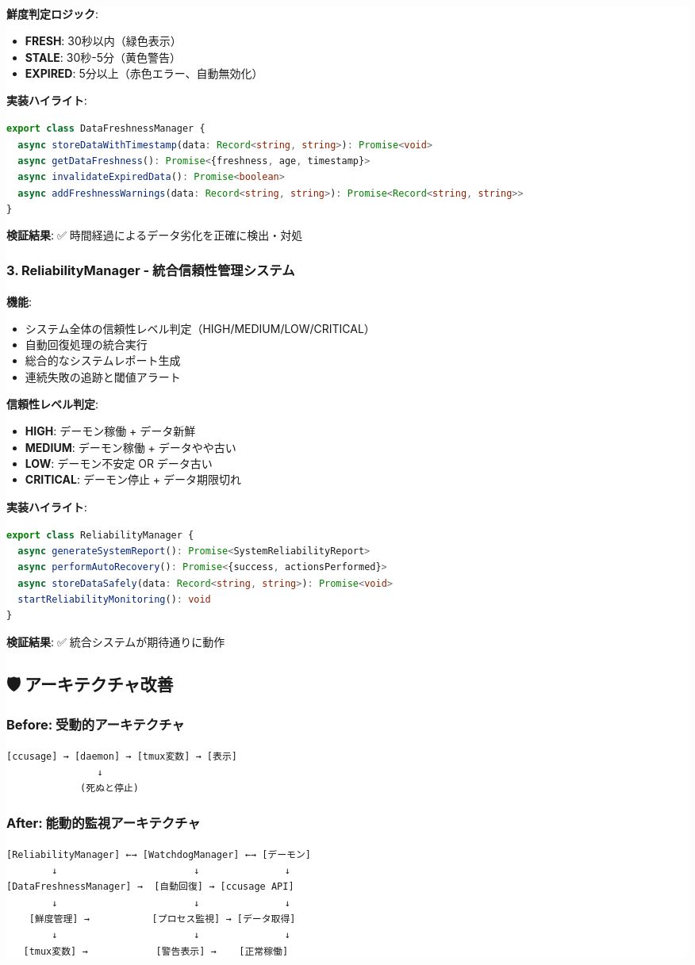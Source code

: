 **鮮度判定ロジック**:
- **FRESH**: 30秒以内（緑色表示）
- **STALE**: 30秒-5分（黄色警告）
- **EXPIRED**: 5分以上（赤色エラー、自動無効化）

**実装ハイライト**:
```typescript
export class DataFreshnessManager {
  async storeDataWithTimestamp(data: Record<string, string>): Promise<void>
  async getDataFreshness(): Promise<{freshness, age, timestamp}>
  async invalidateExpiredData(): Promise<boolean>
  async addFreshnessWarnings(data: Record<string, string>): Promise<Record<string, string>>
}
```

**検証結果**: ✅ 時間経過によるデータ劣化を正確に検出・対処

### 3. ReliabilityManager - 統合信頼性管理システム

**機能**:
- システム全体の信頼性レベル判定（HIGH/MEDIUM/LOW/CRITICAL）
- 自動回復処理の統合実行
- 総合的なシステムレポート生成
- 連続失敗の追跡と閾値アラート

**信頼性レベル判定**:
- **HIGH**: デーモン稼働 + データ新鮮
- **MEDIUM**: デーモン稼働 + データやや古い
- **LOW**: デーモン不安定 OR データ古い
- **CRITICAL**: デーモン停止 + データ期限切れ

**実装ハイライト**:
```typescript
export class ReliabilityManager {
  async generateSystemReport(): Promise<SystemReliabilityReport>
  async performAutoRecovery(): Promise<{success, actionsPerformed}>
  async storeDataSafely(data: Record<string, string>): Promise<void>
  startReliabilityMonitoring(): void
}
```

**検証結果**: ✅ 統合システムが期待通りに動作

## 🛡️ アーキテクチャ改善

### Before: 受動的アーキテクチャ
```
[ccusage] → [daemon] → [tmux変数] → [表示]
                ↓
             (死ぬと停止)
```

### After: 能動的監視アーキテクチャ
```
[ReliabilityManager] ←→ [WatchdogManager] ←→ [デーモン]
        ↓                        ↓               ↓
[DataFreshnessManager] →  [自動回復] → [ccusage API]
        ↓                        ↓               ↓
    [鮮度管理] →           [プロセス監視] → [データ取得]
        ↓                        ↓               ↓
   [tmux変数] →            [警告表示] →    [正常稼働]
```
